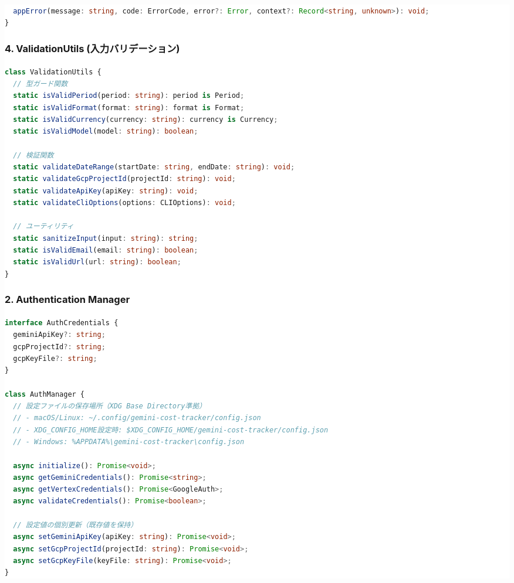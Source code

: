 ```typescript
  appError(message: string, code: ErrorCode, error?: Error, context?: Record<string, unknown>): void;
}
```

### 4. ValidationUtils (入力バリデーション)
```typescript
class ValidationUtils {
  // 型ガード関数
  static isValidPeriod(period: string): period is Period;
  static isValidFormat(format: string): format is Format;
  static isValidCurrency(currency: string): currency is Currency;
  static isValidModel(model: string): boolean;
  
  // 検証関数
  static validateDateRange(startDate: string, endDate: string): void;
  static validateGcpProjectId(projectId: string): void;
  static validateApiKey(apiKey: string): void;
  static validateCliOptions(options: CLIOptions): void;
  
  // ユーティリティ
  static sanitizeInput(input: string): string;
  static isValidEmail(email: string): boolean;
  static isValidUrl(url: string): boolean;
}
```

### 2. Authentication Manager
```typescript
interface AuthCredentials {
  geminiApiKey?: string;
  gcpProjectId?: string;
  gcpKeyFile?: string;
}

class AuthManager {
  // 設定ファイルの保存場所（XDG Base Directory準拠）
  // - macOS/Linux: ~/.config/gemini-cost-tracker/config.json
  // - XDG_CONFIG_HOME設定時: $XDG_CONFIG_HOME/gemini-cost-tracker/config.json
  // - Windows: %APPDATA%\gemini-cost-tracker\config.json
  
  async initialize(): Promise<void>;
  async getGeminiCredentials(): Promise<string>;
  async getVertexCredentials(): Promise<GoogleAuth>;
  async validateCredentials(): Promise<boolean>;
  
  // 設定値の個別更新（既存値を保持）
  async setGeminiApiKey(apiKey: string): Promise<void>;
  async setGcpProjectId(projectId: string): Promise<void>;
  async setGcpKeyFile(keyFile: string): Promise<void>;
}
```
